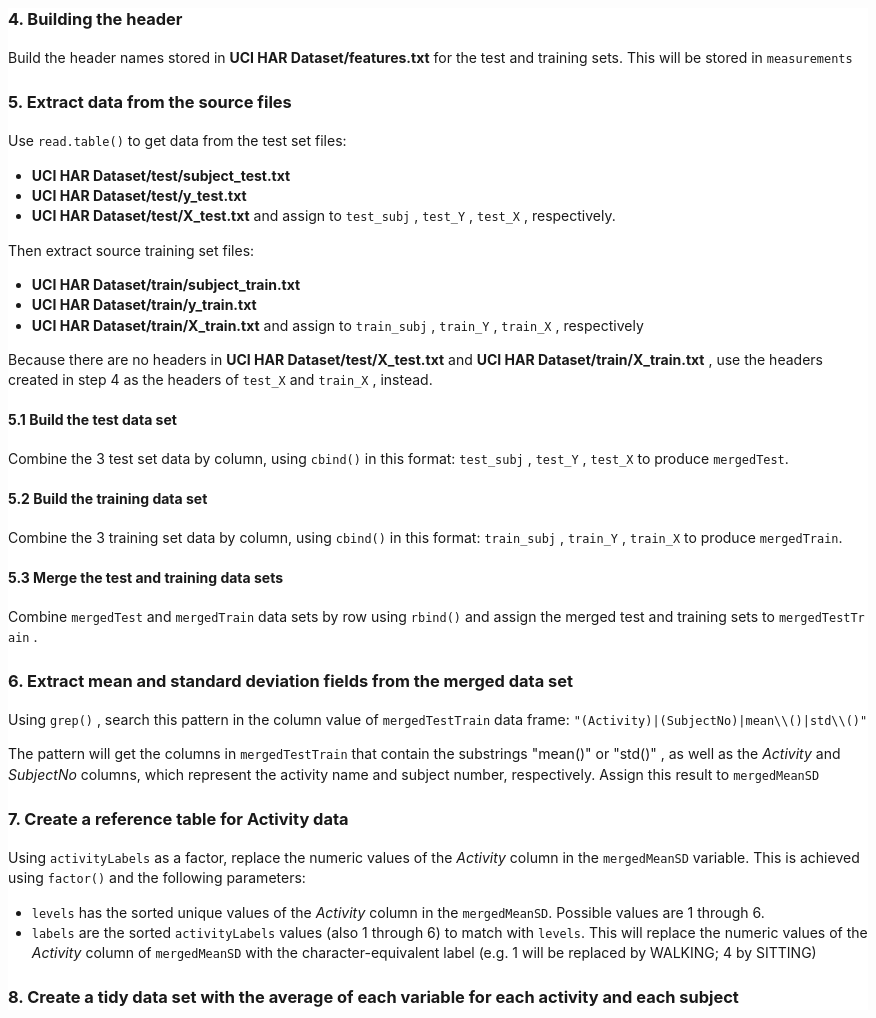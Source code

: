 ### 4. Building the header
Build the header names stored in **UCI HAR Dataset/features.txt** for the test and training sets. This will be stored in `measurements` 

### 5. Extract data from the source files
Use `read.table()` to get data from the test set files:
- **UCI HAR Dataset/test/subject_test.txt**
- **UCI HAR Dataset/test/y_test.txt**
- **UCI HAR Dataset/test/X_test.txt**
and assign to `test_subj` , `test_Y` , `test_X` , respectively.

Then extract source training set files:
- **UCI HAR Dataset/train/subject_train.txt**
- **UCI HAR Dataset/train/y_train.txt**
- **UCI HAR Dataset/train/X_train.txt**
and assign to `train_subj` , `train_Y` , `train_X` , respectively	
	
Because there are no headers in **UCI HAR Dataset/test/X_test.txt** and **UCI HAR Dataset/train/X_train.txt** , use the headers created in step 4 as the headers of `test_X` and `train_X` , instead.

#### 5.1 Build the test data set
Combine the 3 test set data by column, using `cbind()` in this format: `test_subj` , `test_Y` , `test_X` to produce `mergedTest`.

#### 5.2 Build the training data set
Combine the 3 training set data by column, using `cbind()` in this format: `train_subj` , `train_Y` , `train_X` to produce `mergedTrain`.

#### 5.3 Merge the test and training data sets
Combine `mergedTest` and `mergedTrain` data sets by row using `rbind()` and assign the merged test and training sets to `mergedTestTrain` .

### 6. Extract mean and standard deviation fields from the merged data set
Using `grep()` , search this pattern in the column value of `mergedTestTrain` data frame: `"(Activity)|(SubjectNo)|mean\\()|std\\()"`

The pattern will get the columns in `mergedTestTrain` that contain the substrings "mean()"  or "std()" , as well as the *Activity* and *SubjectNo* columns, which represent the activity name and subject number, respectively.  Assign this result to `mergedMeanSD`
 
### 7. Create a reference table for Activity data
Using `activityLabels` as a factor, replace the numeric values of the *Activity* column in the `mergedMeanSD` variable.
This is achieved using `factor()` and the following parameters:
- `levels` has the sorted unique values of the *Activity* column in the `mergedMeanSD`.  Possible values are 1 through 6.
- `labels` are the sorted `activityLabels` values (also 1 through 6) to match with `levels`.  This will replace the numeric values of the *Activity* column of `mergedMeanSD` with the character-equivalent label (e.g. 1 will be replaced by WALKING; 4 by SITTING)

### 8. Create a tidy data set with the average of each variable for each activity and each subject
